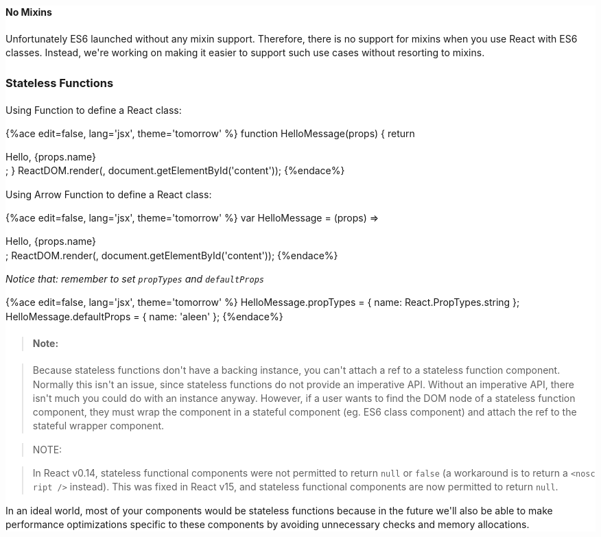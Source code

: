 #### No Mixins

Unfortunately ES6 launched without any mixin support. Therefore, there is no support for mixins when you use React with ES6 classes. Instead, we're working on making it easier to support such use cases without resorting to mixins.

### Stateless Functions

Using Function to define a React class:

{%ace edit=false, lang='jsx', theme='tomorrow' %}
function HelloMessage(props) {
    return <div>Hello, {props.name}</div>;
}
ReactDOM.render(<HelloMessage name="aleen" />, document.getElementById('content'));
{%endace%}

Using Arrow Function to define a React class:

{%ace edit=false, lang='jsx', theme='tomorrow' %}
var HelloMessage = (props) => <div>Hello, {props.name}</div>;
ReactDOM.render(<HelloMessage name="aleen" />, document.getElementById('content'));
{%endace%}

*Notice that: remember to set `propTypes` and `defaultProps`*

{%ace edit=false, lang='jsx', theme='tomorrow' %}
HelloMessage.propTypes = { name: React.PropTypes.string };
HelloMessage.defaultProps = { name: 'aleen' };
{%endace%}

> #### Note:

> Because stateless functions don't have a backing instance, you can't attach a ref to a stateless function component. Normally this isn't an issue, since stateless functions do not provide an imperative API. Without an imperative API, there isn't much you could do with an instance anyway. However, if a user wants to find the DOM node of a stateless function component, they must wrap the component in a stateful component (eg. ES6 class component) and attach the ref to the stateful wrapper component.

> NOTE:

> In React v0.14, stateless functional components were not permitted to return `null` or `false` (a workaround is to return a `<noscript />` instead). This was fixed in React v15, and stateless functional components are now permitted to return `null`.

In an ideal world, most of your components would be stateless functions because in the future we'll also be able to make performance optimizations specific to these components by avoiding unnecessary checks and memory allocations.